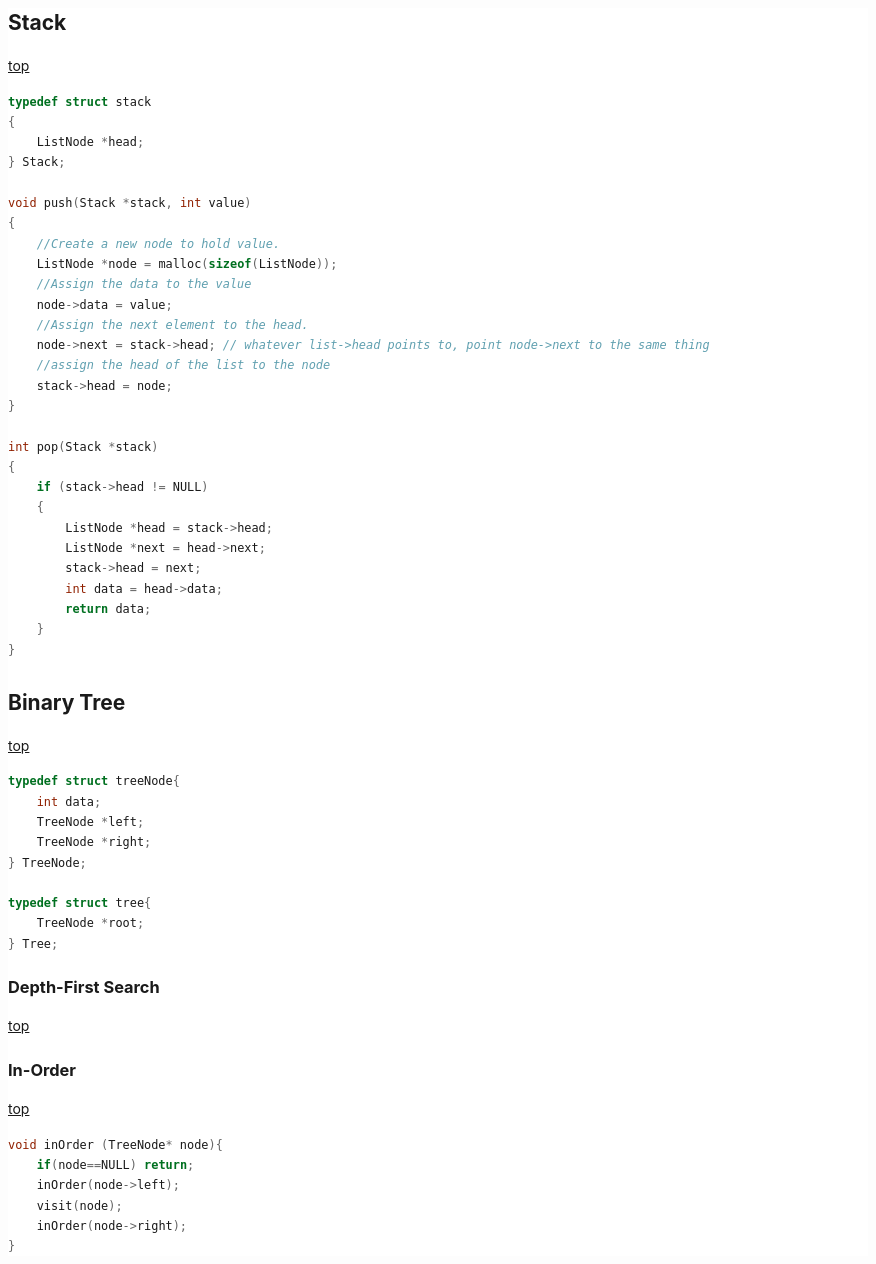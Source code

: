 ## Stack
[top](#algorithms-and-data-structures)
```C
typedef struct stack
{
    ListNode *head;
} Stack;

void push(Stack *stack, int value)
{
    //Create a new node to hold value.
    ListNode *node = malloc(sizeof(ListNode));
    //Assign the data to the value
    node->data = value;
    //Assign the next element to the head.
    node->next = stack->head; // whatever list->head points to, point node->next to the same thing
    //assign the head of the list to the node
    stack->head = node;
}

int pop(Stack *stack)
{
    if (stack->head != NULL)
    {
        ListNode *head = stack->head;
        ListNode *next = head->next;
        stack->head = next;
        int data = head->data;
        return data;
    }
}
```

## Binary Tree
[top](#algorithms-and-data-structures)
```C
typedef struct treeNode{
    int data;
    TreeNode *left;
    TreeNode *right;
} TreeNode;

typedef struct tree{
    TreeNode *root;
} Tree;
```

### Depth-First Search
[top](#algorithms-and-data-structures)
### In-Order
[top](#algorithms-and-data-structures)
```C
void inOrder (TreeNode* node){
    if(node==NULL) return;
    inOrder(node->left);
    visit(node);
    inOrder(node->right);
}
```
